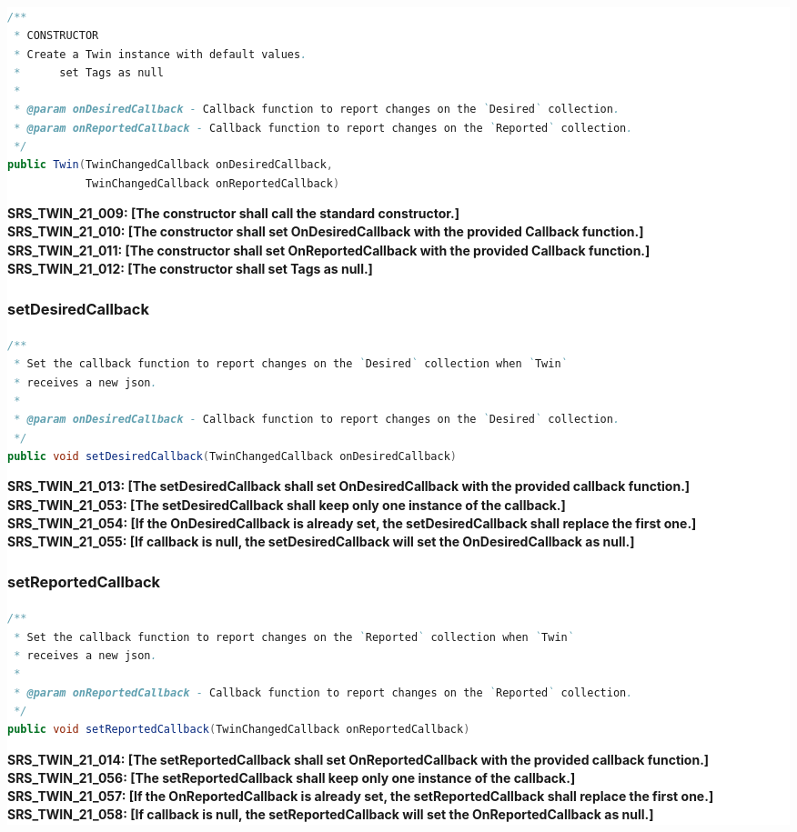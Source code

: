 ```java
/**
 * CONSTRUCTOR
 * Create a Twin instance with default values.
 *      set Tags as null
 *
 * @param onDesiredCallback - Callback function to report changes on the `Desired` collection.
 * @param onReportedCallback - Callback function to report changes on the `Reported` collection.
 */
public Twin(TwinChangedCallback onDesiredCallback, 
            TwinChangedCallback onReportedCallback)
```

**SRS_TWIN_21_009: [**The constructor shall call the standard constructor.**]**  
**SRS_TWIN_21_010: [**The constructor shall set OnDesiredCallback with the provided Callback function.**]**  
**SRS_TWIN_21_011: [**The constructor shall set OnReportedCallback with the provided Callback function.**]**  
**SRS_TWIN_21_012: [**The constructor shall set Tags as null.**]**  


### setDesiredCallback

```java
/**
 * Set the callback function to report changes on the `Desired` collection when `Twin`
 * receives a new json.
 *
 * @param onDesiredCallback - Callback function to report changes on the `Desired` collection.
 */
public void setDesiredCallback(TwinChangedCallback onDesiredCallback)
```

**SRS_TWIN_21_013: [**The setDesiredCallback shall set OnDesiredCallback with the provided callback function.**]**  
**SRS_TWIN_21_053: [**The setDesiredCallback shall keep only one instance of the callback.**]**  
**SRS_TWIN_21_054: [**If the OnDesiredCallback is already set, the setDesiredCallback shall replace the first one.**]**  
**SRS_TWIN_21_055: [**If callback is null, the setDesiredCallback will set the OnDesiredCallback as null.**]**  


### setReportedCallback

```java
/**
 * Set the callback function to report changes on the `Reported` collection when `Twin`
 * receives a new json.
 *
 * @param onReportedCallback - Callback function to report changes on the `Reported` collection.
 */
public void setReportedCallback(TwinChangedCallback onReportedCallback)
```

**SRS_TWIN_21_014: [**The setReportedCallback shall set OnReportedCallback with the provided callback function.**]**  
**SRS_TWIN_21_056: [**The setReportedCallback shall keep only one instance of the callback.**]**  
**SRS_TWIN_21_057: [**If the OnReportedCallback is already set, the setReportedCallback shall replace the first one.**]**  
**SRS_TWIN_21_058: [**If callback is null, the setReportedCallback will set the OnReportedCallback as null.**]**  
